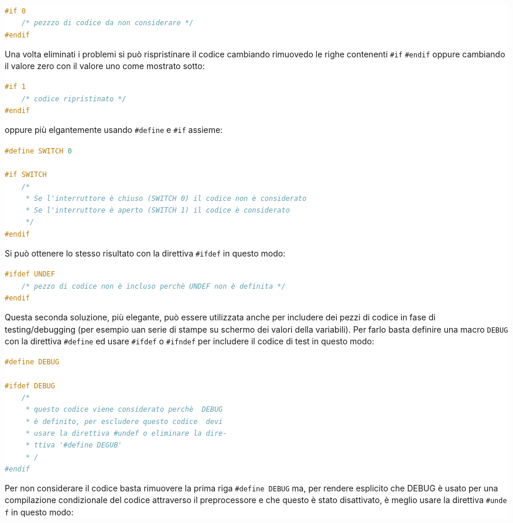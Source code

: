 ```c
#if 0
	/* pezzzo di codice da non considerare */
#endif
```

Una volta eliminati i problemi si può rispristinare il codice cambiando rimuovedo le righe contenenti `#if` `#endif` oppure cambiando il valore zero con il valore uno come mostrato sotto:

```c
#if 1
	/* codice ripristinato */
#endif
```

oppure più elgantemente usando `#define` e `#if` assieme:

```c
#define SWITCH 0

#if SWITCH
	/*
	 * Se l'interruttore è chiuso (SWITCH 0) il codice non è considerato
	 * Se l'interruttore è aperto (SWITCH 1) il codice è considerato
	 */
#endif
```

Si può ottenere lo stesso risultato con la direttiva `#ifdef` in questo modo:

```c
#ifdef UNDEF
	/* pezzo di codice non è incluso perchè UNDEF non è definita */
#endif
```

Questa seconda soluzione, più elegante, può essere utilizzata anche per includere dei pezzi di codice in fase di testing/debugging (per esempio uan serie di stampe su schermo dei valori della variabili). Per farlo basta definire una macro `DEBUG` con la direttiva `#define` ed usare `#ifdef` o `#ifndef` per includere il codice di test in questo modo:

```c
#define DEBUG

#ifdef DEBUG
	/*
	 * questo codice viene considerato perchè  DEBUG
	 * è definito, per escludere questo codice  devi
	 * usare la direttiva #undef o eliminare la dire-
	 * ttiva '#define DEGUB'
	 * /
#endif
```

Per non considerare il codice basta rimuovere la prima riga `#define DEBUG` ma, per rendere esplicito che DEBUG è usato per una compilazione condizionale del codice attraverso il preprocessore e che questo è stato disattivato, è meglio usare la direttiva `#undef` in questo modo:

